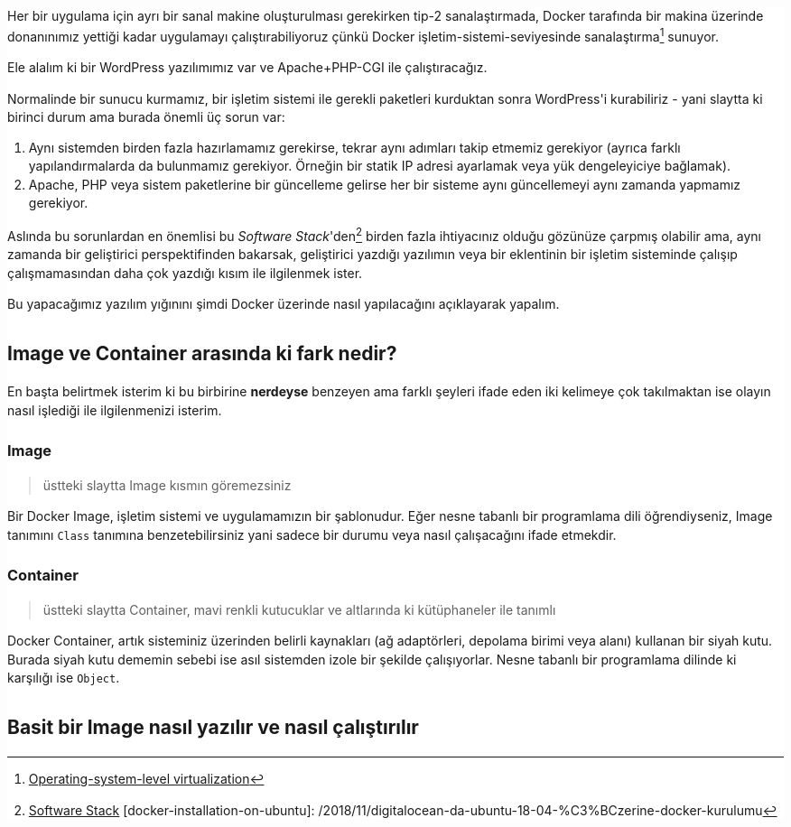 Her bir uygulama için ayrı bir sanal makine oluşturulması gerekirken tip-2
sanalaştırmada, Docker tarafında bir makina üzerinde donanınımız yettiği kadar
uygulamayı çalıştırabiliyoruz çünkü Docker işletim-sistemi-seviyesinde
sanalaştırma[^1] sunuyor.

Ele alalım ki bir WordPress yazılımımız var ve Apache+PHP-CGI ile
çalıştıracağız.

Normalinde bir sunucu kurmamız, bir işletim sistemi ile gerekli paketleri
kurduktan sonra WordPress'i kurabiliriz - yani slaytta ki birinci durum ama
burada önemli üç sorun var:

1. Aynı sistemden birden fazla hazırlamamız gerekirse, tekrar aynı adımları
   takip etmemiz gerekiyor (ayrıca farklı yapılandırmalarda da bulunmamız
   gerekiyor. Örneğin bir statik IP adresi ayarlamak veya yük dengeleyiciye
   bağlamak).
2. Apache, PHP veya sistem paketlerine bir güncelleme gelirse her bir sisteme
   aynı güncellemeyi aynı zamanda yapmamız gerekiyor.

Aslında bu sorunlardan en önemlisi bu *Software Stack*'den[^2] birden fazla
ihtiyacınız olduğu gözünüze çarpmış olabilir ama, aynı zamanda bir geliştirici
perspektifinden bakarsak, geliştirici yazdığı yazılımın veya bir eklentinin bir
işletim sisteminde çalışıp çalışmamasından daha çok yazdığı kısım ile ilgilenmek
ister.

Bu yapacağımız yazılım yığınını şimdi Docker üzerinde nasıl yapılacağını
açıklayarak yapalım.

## **Image** ve **Container** arasında ki fark nedir?

En başta belirtmek isterim ki bu birbirine **nerdeyse** benzeyen ama farklı
şeyleri ifade eden iki kelimeye çok takılmaktan ise olayın nasıl işlediği ile
ilgilenmenizi isterim.

### Image

> üstteki slaytta Image kısmın göremezsiniz

Bir Docker Image, işletim sistemi ve uygulamamızın bir şablonudur. Eğer
nesne tabanlı bir programlama dili öğrendiyseniz, Image tanımını `Class`
tanımına benzetebilirsiniz yani sadece bir durumu veya nasıl çalışacağını ifade
etmekdir.

### Container

> üstteki slaytta Container, mavi renkli kutucuklar ve altlarında ki
> kütüphaneler ile tanımlı

Docker Container, artık sisteminiz üzerinden belirli kaynakları (ağ adaptörleri,
depolama birimi veya alanı) kullanan bir siyah kutu. Burada siyah kutu dememin
sebebi ise asıl sistemden izole bir şekilde çalışıyorlar. Nesne tabanlı bir
programlama dilinde ki karşılığı ise `Object`.

## Basit bir Image nasıl yazılır ve nasıl çalıştırılır


[^1]: [Operating-system-level virtualization](https://en.wikipedia.org/wiki/Operating-system-level_virtualization)
[^2]: [Software Stack](https://www.techopedia.com/definition/27268/software-stack)
[docker-installation-on-ubuntu]: /2018/11/digitalocean-da-ubuntu-18-04-%C3%BCzerine-docker-kurulumu
